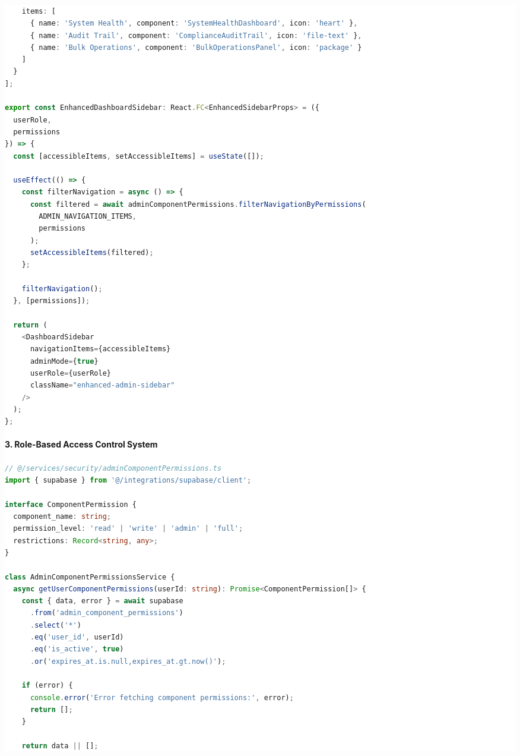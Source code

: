```typescript
    items: [
      { name: 'System Health', component: 'SystemHealthDashboard', icon: 'heart' },
      { name: 'Audit Trail', component: 'ComplianceAuditTrail', icon: 'file-text' },
      { name: 'Bulk Operations', component: 'BulkOperationsPanel', icon: 'package' }
    ]
  }
];

export const EnhancedDashboardSidebar: React.FC<EnhancedSidebarProps> = ({
  userRole,
  permissions
}) => {
  const [accessibleItems, setAccessibleItems] = useState([]);

  useEffect(() => {
    const filterNavigation = async () => {
      const filtered = await adminComponentPermissions.filterNavigationByPermissions(
        ADMIN_NAVIGATION_ITEMS,
        permissions
      );
      setAccessibleItems(filtered);
    };

    filterNavigation();
  }, [permissions]);

  return (
    <DashboardSidebar
      navigationItems={accessibleItems}
      adminMode={true}
      userRole={userRole}
      className="enhanced-admin-sidebar"
    />
  );
};
```

#### 3. Role-Based Access Control System
```typescript
// @/services/security/adminComponentPermissions.ts
import { supabase } from '@/integrations/supabase/client';

interface ComponentPermission {
  component_name: string;
  permission_level: 'read' | 'write' | 'admin' | 'full';
  restrictions: Record<string, any>;
}

class AdminComponentPermissionsService {
  async getUserComponentPermissions(userId: string): Promise<ComponentPermission[]> {
    const { data, error } = await supabase
      .from('admin_component_permissions')
      .select('*')
      .eq('user_id', userId)
      .eq('is_active', true)
      .or('expires_at.is.null,expires_at.gt.now()');

    if (error) {
      console.error('Error fetching component permissions:', error);
      return [];
    }

    return data || [];
```